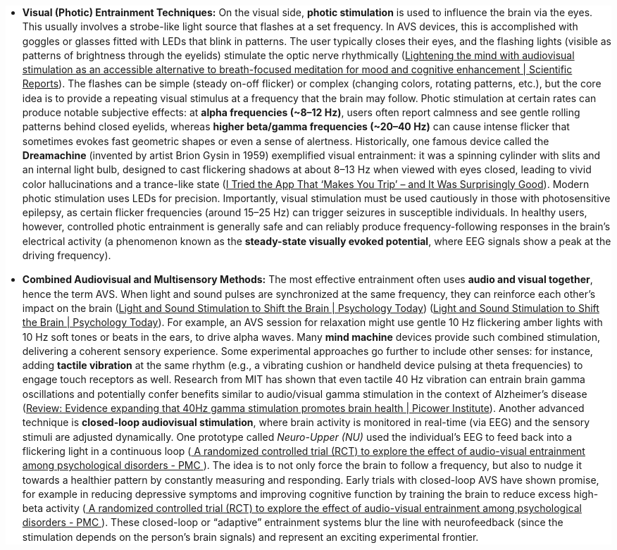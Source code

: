 - **Visual (Photic) Entrainment Techniques:** On the visual side, **photic stimulation** is used to influence the brain via the eyes. This usually involves a strobe-like light source that flashes at a set frequency. In AVS devices, this is accomplished with goggles or glasses fitted with LEDs that blink in patterns. The user typically closes their eyes, and the flashing lights (visible as patterns of brightness through the eyelids) stimulate the optic nerve rhythmically ([Lightening the mind with audiovisual stimulation as an accessible alternative to breath-focused meditation for mood and cognitive enhancement | Scientific Reports](https://www.nature.com/articles/s41598-024-75943-8#:~:text=audiovisual%20stimulation%20,adjacent%20experience%20in)). The flashes can be simple (steady on-off flicker) or complex (changing colors, rotating patterns, etc.), but the core idea is to provide a repeating visual stimulus at a frequency that the brain may follow. Photic stimulation at certain rates can produce notable subjective effects: at **alpha frequencies (~8–12 Hz)**, users often report calmness and see gentle rolling patterns behind closed eyelids, whereas **higher beta/gamma frequencies (~20–40 Hz)** can cause intense flicker that sometimes evokes fast geometric shapes or even a sense of alertness. Historically, one famous device called the **Dreamachine** (invented by artist Brion Gysin in 1959) exemplified visual entrainment: it was a spinning cylinder with slits and an internal light bulb, designed to cast flickering shadows at about 8–13 Hz when viewed with eyes closed, leading to vivid color hallucinations and a trance-like state ([I Tried the App That ‘Makes You Trip’ – and It Was Surprisingly Good](https://www.vice.com/en/article/i-tried-lumenate-app-that-makes-you-trip-review/#:~:text=It%20was%20in%20the%20early,like%20state)). Modern photic stimulation uses LEDs for precision. Importantly, visual stimulation must be used cautiously in those with photosensitive epilepsy, as certain flicker frequencies (around 15–25 Hz) can trigger seizures in susceptible individuals. In healthy users, however, controlled photic entrainment is generally safe and can reliably produce frequency-following responses in the brain’s electrical activity (a phenomenon known as the **steady-state visually evoked potential**, where EEG signals show a peak at the driving frequency).

- **Combined Audiovisual and Multisensory Methods:** The most effective entrainment often uses **audio and visual together**, hence the term AVS. When light and sound pulses are synchronized at the same frequency, they can reinforce each other’s impact on the brain ([Light and Sound Stimulation to Shift the Brain | Psychology Today](https://www.psychologytoday.com/us/blog/choosing-your-meditation-style/202212/light-and-sound-stimulation-to-shift-the-brain#:~:text=The%20idea%20is%20that%20by,influence%20your%20state%20of%20consciousness)) ([Light and Sound Stimulation to Shift the Brain | Psychology Today](https://www.psychologytoday.com/us/blog/choosing-your-meditation-style/202212/light-and-sound-stimulation-to-shift-the-brain#:~:text=The%20idea%20is%20that%20by,influence%20your%20state%20of%20consciousness)). For example, an AVS session for relaxation might use gentle 10 Hz flickering amber lights with 10 Hz soft tones or beats in the ears, to drive alpha waves. Many **mind machine** devices provide such combined stimulation, delivering a coherent sensory experience. Some experimental approaches go further to include other senses: for instance, adding **tactile vibration** at the same rhythm (e.g., a vibrating cushion or handheld device pulsing at theta frequencies) to engage touch receptors as well. Research from MIT has shown that even tactile 40 Hz vibration can entrain brain gamma oscillations and potentially confer benefits similar to audio/visual gamma stimulation in the context of Alzheimer’s disease ([Review: Evidence expanding that 40Hz gamma stimulation promotes brain health | Picower Institute](https://picower.mit.edu/news/review-evidence-expanding-40hz-gamma-stimulation-promotes-brain-health#:~:text=Starting%20with%20a%20paper%20in,and%20cognition%20in%20various%20Alzheimer%E2%80%99s)). Another advanced technique is **closed-loop audiovisual stimulation**, where brain activity is monitored in real-time (via EEG) and the sensory stimuli are adjusted dynamically. One prototype called _Neuro-Upper (NU)_ used the individual’s EEG to feed back into a flickering light in a continuous loop ([
  A randomized controlled trial (RCT) to explore the effect of audio-visual entrainment among psychological disorders - PMC
  ](https://pmc.ncbi.nlm.nih.gov/articles/PMC8823583/#:~:text=The%20present%20study%20explored%20the,the%20modulatory%20effect%20of%20NU)). The idea is to not only force the brain to follow a frequency, but also to nudge it towards a healthier pattern by constantly measuring and responding. Early trials with closed-loop AVS have shown promise, for example in reducing depressive symptoms and improving cognitive function by training the brain to reduce excess high-beta activity ([
  A randomized controlled trial (RCT) to explore the effect of audio-visual entrainment among psychological disorders - PMC
  ](https://pmc.ncbi.nlm.nih.gov/articles/PMC8823583/#:~:text=entrain%20the%20EEG%20frequencies%20with,The%20rise)). These closed-loop or “adaptive” entrainment systems blur the line with neurofeedback (since the stimulation depends on the person’s brain signals) and represent an exciting experimental frontier.
